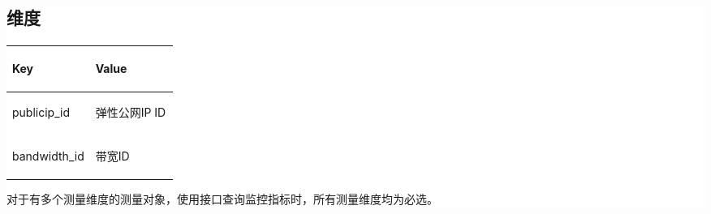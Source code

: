 ## 维度<a name="zh-cn_topic_0118498910_section91771135191816"></a>

<a name="zh-cn_topic_0118498910_zh-cn_topic_0024746310_zh-cn_topic_0024607920_table30802540193247"></a>
<table><thead align="left"><tr id="zh-cn_topic_0118498910_zh-cn_topic_0024746310_zh-cn_topic_0024607920_row7692483193247"><th class="cellrowborder" valign="top" width="50%" id="mcps1.1.3.1.1"><p id="zh-cn_topic_0118498910_zh-cn_topic_0024746310_zh-cn_topic_0024607920_p19111369193247"><a name="zh-cn_topic_0118498910_zh-cn_topic_0024746310_zh-cn_topic_0024607920_p19111369193247"></a><a name="zh-cn_topic_0118498910_zh-cn_topic_0024746310_zh-cn_topic_0024607920_p19111369193247"></a>Key</p>
</th>
<th class="cellrowborder" valign="top" width="50%" id="mcps1.1.3.1.2"><p id="zh-cn_topic_0118498910_zh-cn_topic_0024746310_zh-cn_topic_0024607920_p4517093193247"><a name="zh-cn_topic_0118498910_zh-cn_topic_0024746310_zh-cn_topic_0024607920_p4517093193247"></a><a name="zh-cn_topic_0118498910_zh-cn_topic_0024746310_zh-cn_topic_0024607920_p4517093193247"></a>Value</p>
</th>
</tr>
</thead>
<tbody><tr id="zh-cn_topic_0118498910_zh-cn_topic_0024746310_zh-cn_topic_0024607920_row30340220193247"><td class="cellrowborder" valign="top" width="50%" headers="mcps1.1.3.1.1 "><p id="zh-cn_topic_0118498910_zh-cn_topic_0024746310_zh-cn_topic_0024607920_p41638776193247"><a name="zh-cn_topic_0118498910_zh-cn_topic_0024746310_zh-cn_topic_0024607920_p41638776193247"></a><a name="zh-cn_topic_0118498910_zh-cn_topic_0024746310_zh-cn_topic_0024607920_p41638776193247"></a>publicip_id</p>
</td>
<td class="cellrowborder" valign="top" width="50%" headers="mcps1.1.3.1.2 "><p id="zh-cn_topic_0118498910_zh-cn_topic_0024746310_zh-cn_topic_0024607920_p17297729193247"><a name="zh-cn_topic_0118498910_zh-cn_topic_0024746310_zh-cn_topic_0024607920_p17297729193247"></a><a name="zh-cn_topic_0118498910_zh-cn_topic_0024746310_zh-cn_topic_0024607920_p17297729193247"></a><span id="zh-cn_topic_0118498910_text186796955110"><a name="zh-cn_topic_0118498910_text186796955110"></a><a name="zh-cn_topic_0118498910_text186796955110"></a></span><span id="zh-cn_topic_0118498910_text126795925117"><a name="zh-cn_topic_0118498910_text126795925117"></a><a name="zh-cn_topic_0118498910_text126795925117"></a>弹性公网IP</span> ID</p>
</td>
</tr>
<tr id="zh-cn_topic_0118498910_zh-cn_topic_0024746310_zh-cn_topic_0024607920_row21461838193247"><td class="cellrowborder" valign="top" width="50%" headers="mcps1.1.3.1.1 "><p id="zh-cn_topic_0118498910_zh-cn_topic_0024746310_zh-cn_topic_0024607920_p60687284193247"><a name="zh-cn_topic_0118498910_zh-cn_topic_0024746310_zh-cn_topic_0024607920_p60687284193247"></a><a name="zh-cn_topic_0118498910_zh-cn_topic_0024746310_zh-cn_topic_0024607920_p60687284193247"></a>bandwidth_id</p>
</td>
<td class="cellrowborder" valign="top" width="50%" headers="mcps1.1.3.1.2 "><p id="zh-cn_topic_0118498910_zh-cn_topic_0024746310_zh-cn_topic_0024607920_p16722971193247"><a name="zh-cn_topic_0118498910_zh-cn_topic_0024746310_zh-cn_topic_0024607920_p16722971193247"></a><a name="zh-cn_topic_0118498910_zh-cn_topic_0024746310_zh-cn_topic_0024607920_p16722971193247"></a>带宽ID</p>
</td>
</tr>
</tbody>
</table>

对于有多个测量维度的测量对象，使用接口查询监控指标时，所有测量维度均为必选。
